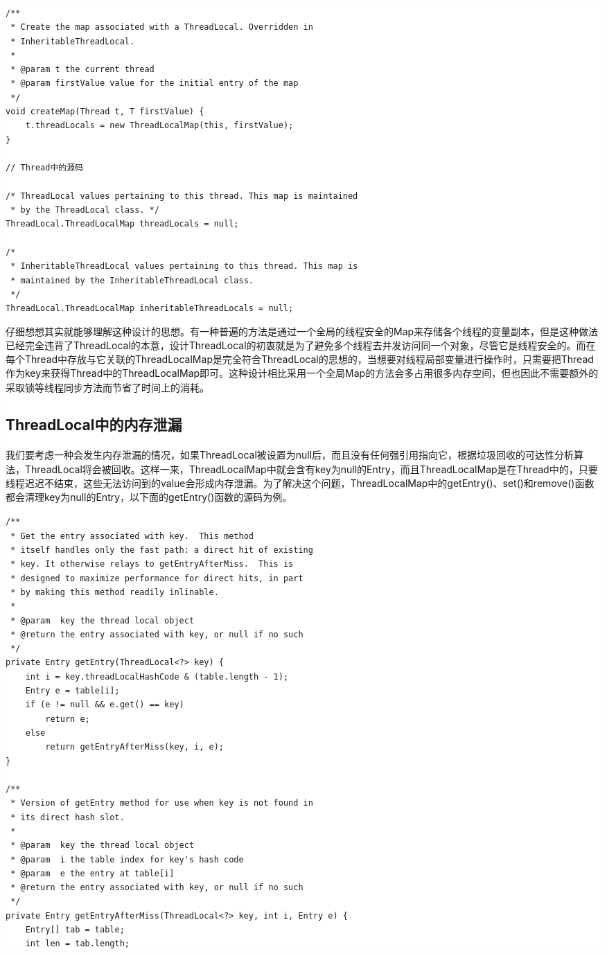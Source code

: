     /**
     * Create the map associated with a ThreadLocal. Overridden in
     * InheritableThreadLocal.
     *
     * @param t the current thread
     * @param firstValue value for the initial entry of the map
     */
    void createMap(Thread t, T firstValue) {
        t.threadLocals = new ThreadLocalMap(this, firstValue);
    }

    // Thread中的源码

    /* ThreadLocal values pertaining to this thread. This map is maintained
     * by the ThreadLocal class. */
    ThreadLocal.ThreadLocalMap threadLocals = null;

    /*
     * InheritableThreadLocal values pertaining to this thread. This map is
     * maintained by the InheritableThreadLocal class.
     */
	ThreadLocal.ThreadLocalMap inheritableThreadLocals = null;

仔细想想其实就能够理解这种设计的思想。有一种普遍的方法是通过一个全局的线程安全的Map来存储各个线程的变量副本，但是这种做法已经完全违背了ThreadLocal的本意，设计ThreadLocal的初衷就是为了避免多个线程去并发访问同一个对象，尽管它是线程安全的。而在每个Thread中存放与它关联的ThreadLocalMap是完全符合ThreadLocal的思想的，当想要对线程局部变量进行操作时，只需要把Thread作为key来获得Thread中的ThreadLocalMap即可。这种设计相比采用一个全局Map的方法会多占用很多内存空间，但也因此不需要额外的采取锁等线程同步方法而节省了时间上的消耗。

## ThreadLocal中的内存泄漏

我们要考虑一种会发生内存泄漏的情况，如果ThreadLocal被设置为null后，而且没有任何强引用指向它，根据垃圾回收的可达性分析算法，ThreadLocal将会被回收。这样一来，ThreadLocalMap中就会含有key为null的Entry，而且ThreadLocalMap是在Thread中的，只要线程迟迟不结束，这些无法访问到的value会形成内存泄漏。为了解决这个问题，ThreadLocalMap中的getEntry()、set()和remove()函数都会清理key为null的Entry，以下面的getEntry()函数的源码为例。

    /**
     * Get the entry associated with key.  This method
     * itself handles only the fast path: a direct hit of existing
     * key. It otherwise relays to getEntryAfterMiss.  This is
     * designed to maximize performance for direct hits, in part
     * by making this method readily inlinable.
     *
     * @param  key the thread local object
     * @return the entry associated with key, or null if no such
     */
    private Entry getEntry(ThreadLocal<?> key) {
        int i = key.threadLocalHashCode & (table.length - 1);
        Entry e = table[i];
        if (e != null && e.get() == key)
            return e;
        else
            return getEntryAfterMiss(key, i, e);
    }

    /**
     * Version of getEntry method for use when key is not found in
     * its direct hash slot.
     *
     * @param  key the thread local object
     * @param  i the table index for key's hash code
     * @param  e the entry at table[i]
     * @return the entry associated with key, or null if no such
     */
    private Entry getEntryAfterMiss(ThreadLocal<?> key, int i, Entry e) {
        Entry[] tab = table;
        int len = tab.length;
